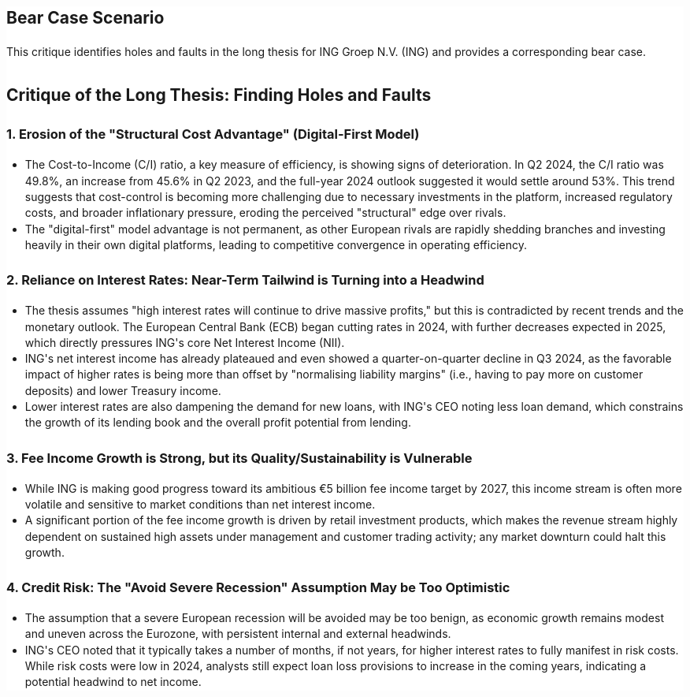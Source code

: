 ## Bear Case Scenario

This critique identifies holes and faults in the long thesis for ING Groep N.V. (ING) and provides a corresponding bear case.

## Critique of the Long Thesis: Finding Holes and Faults

### **1. Erosion of the "Structural Cost Advantage" (Digital-First Model)**

*   The Cost-to-Income (C/I) ratio, a key measure of efficiency, is showing signs of deterioration. In Q2 2024, the C/I ratio was 49.8%, an increase from 45.6% in Q2 2023, and the full-year 2024 outlook suggested it would settle around 53%. This trend suggests that cost-control is becoming more challenging due to necessary investments in the platform, increased regulatory costs, and broader inflationary pressure, eroding the perceived "structural" edge over rivals.
*   The "digital-first" model advantage is not permanent, as other European rivals are rapidly shedding branches and investing heavily in their own digital platforms, leading to competitive convergence in operating efficiency.

### **2. Reliance on Interest Rates: Near-Term Tailwind is Turning into a Headwind**

*   The thesis assumes "high interest rates will continue to drive massive profits," but this is contradicted by recent trends and the monetary outlook. The European Central Bank (ECB) began cutting rates in 2024, with further decreases expected in 2025, which directly pressures ING's core Net Interest Income (NII).
*   ING's net interest income has already plateaued and even showed a quarter-on-quarter decline in Q3 2024, as the favorable impact of higher rates is being more than offset by "normalising liability margins" (i.e., having to pay more on customer deposits) and lower Treasury income.
*   Lower interest rates are also dampening the demand for new loans, with ING's CEO noting less loan demand, which constrains the growth of its lending book and the overall profit potential from lending.

### **3. Fee Income Growth is Strong, but its Quality/Sustainability is Vulnerable**

*   While ING is making good progress toward its ambitious €5 billion fee income target by 2027, this income stream is often more volatile and sensitive to market conditions than net interest income.
*   A significant portion of the fee income growth is driven by retail investment products, which makes the revenue stream highly dependent on sustained high assets under management and customer trading activity; any market downturn could halt this growth.

### **4. Credit Risk: The "Avoid Severe Recession" Assumption May be Too Optimistic**

*   The assumption that a severe European recession will be avoided may be too benign, as economic growth remains modest and uneven across the Eurozone, with persistent internal and external headwinds.
*   ING's CEO noted that it typically takes a number of months, if not years, for higher interest rates to fully manifest in risk costs. While risk costs were low in 2024, analysts still expect loan loss provisions to increase in the coming years, indicating a potential headwind to net income.
